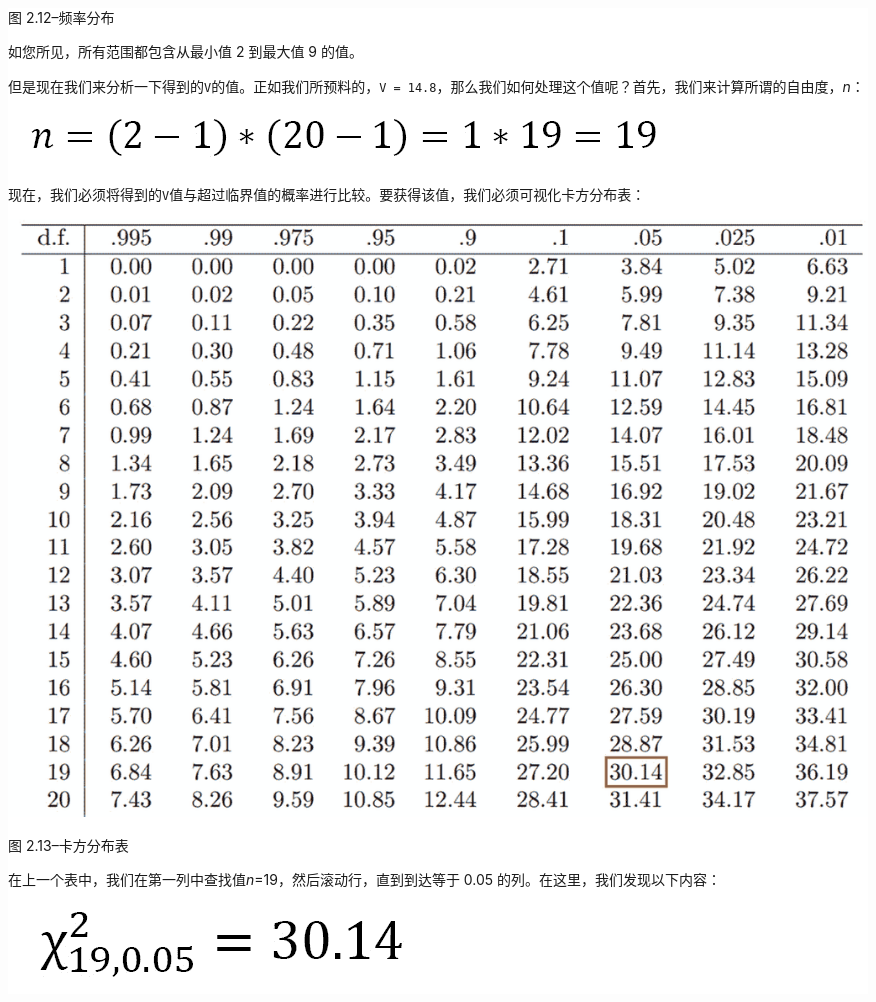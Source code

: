 图 2.12–频率分布

如您所见，所有范围都包含从最小值 2 到最大值 9 的值。

但是现在我们来分析一下得到的`V`的值。正如我们所预料的，`V = 14.8`，那么我们如何处理这个值呢？首先，我们来计算所谓的自由度，*n*：

![](img/B15737_02_026.jpg)

现在，我们必须将得到的`V`值与超过临界值的概率进行比较。要获得该值，我们必须可视化卡方分布表：

![Figure 2.13 – Thhe chi-squared distribution table ](img/B15737_02_06.jpg)

图 2.13–卡方分布表

在上一个表中，我们在第一列中查找值*n*=19，然后滚动行，直到到达等于 0.05 的列。在这里，我们发现以下内容：

![](img/B15737_02_027.jpg)
